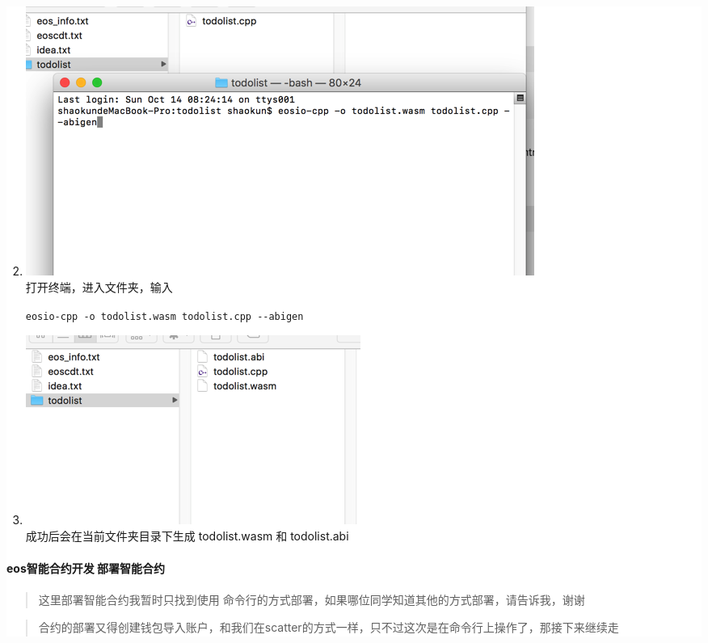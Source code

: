 2.  ![contract](/images/contract2.png)  
打开终端，进入文件夹，输入   

		eosio-cpp -o todolist.wasm todolist.cpp --abigen


3.  ![contract](/images/contract3.png)  
	成功后会在当前文件夹目录下生成 todolist.wasm 和 todolist.abi
	
#### eos智能合约开发 部署智能合约
> 这里部署智能合约我暂时只找到使用 命令行的方式部署，如果哪位同学知道其他的方式部署，请告诉我，谢谢

>合约的部署又得创建钱包导入账户，和我们在scatter的方式一样，只不过这次是在命令行上操作了，那接下来继续走

